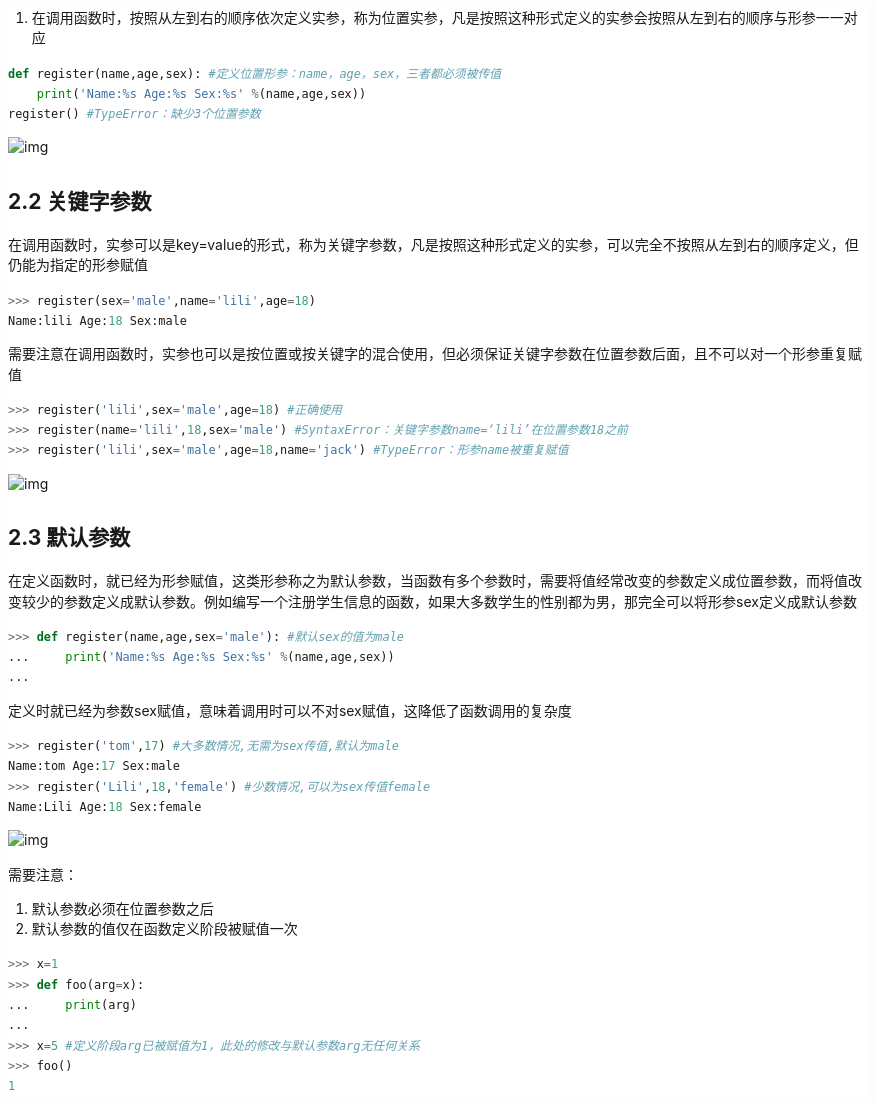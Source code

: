 1. 在调用函数时，按照从左到右的顺序依次定义实参，称为位置实参，凡是按照这种形式定义的实参会按照从左到右的顺序与形参一一对应

```python
def register(name,age,sex): #定义位置形参：name，age，sex，三者都必须被传值
    print('Name:%s Age:%s Sex:%s' %(name,age,sex))
register() #TypeError：缺少3个位置参数
```

![img](https://pic3.zhimg.com/80/v2-1152d1943f7d6b217981965ad5d2b8be_720w.jpg)

## 2.2 关键字参数

在调用函数时，实参可以是key=value的形式，称为关键字参数，凡是按照这种形式定义的实参，可以完全不按照从左到右的顺序定义，但仍能为指定的形参赋值

```python
>>> register(sex='male',name='lili',age=18)
Name:lili Age:18 Sex:male
```

需要注意在调用函数时，实参也可以是按位置或按关键字的混合使用，但必须保证关键字参数在位置参数后面，且不可以对一个形参重复赋值

```python
>>> register('lili',sex='male',age=18) #正确使用
>>> register(name='lili',18,sex='male') #SyntaxError：关键字参数name=‘lili’在位置参数18之前
>>> register('lili',sex='male',age=18,name='jack') #TypeError：形参name被重复赋值
```

![img](https://pic3.zhimg.com/80/v2-751903e8073067049e6c42c5196754fe_720w.jpg)

## 2.3 默认参数

在定义函数时，就已经为形参赋值，这类形参称之为默认参数，当函数有多个参数时，需要将值经常改变的参数定义成位置参数，而将值改变较少的参数定义成默认参数。例如编写一个注册学生信息的函数，如果大多数学生的性别都为男，那完全可以将形参sex定义成默认参数

```python
>>> def register(name,age,sex='male'): #默认sex的值为male
...     print('Name:%s Age:%s Sex:%s' %(name,age,sex))
...
```

定义时就已经为参数sex赋值，意味着调用时可以不对sex赋值，这降低了函数调用的复杂度

```python
>>> register('tom',17) #大多数情况,无需为sex传值,默认为male
Name:tom Age:17 Sex:male
>>> register('Lili',18,'female') #少数情况,可以为sex传值female
Name:Lili Age:18 Sex:female
```

![img](https://pic2.zhimg.com/80/v2-85c49040b5ca19b0a6cd236d6a335d21_720w.jpg)

需要注意：

1. 默认参数必须在位置参数之后
2. 默认参数的值仅在函数定义阶段被赋值一次

```python
>>> x=1
>>> def foo(arg=x):
...     print(arg)
... 
>>> x=5 #定义阶段arg已被赋值为1，此处的修改与默认参数arg无任何关系
>>> foo()
1
```
